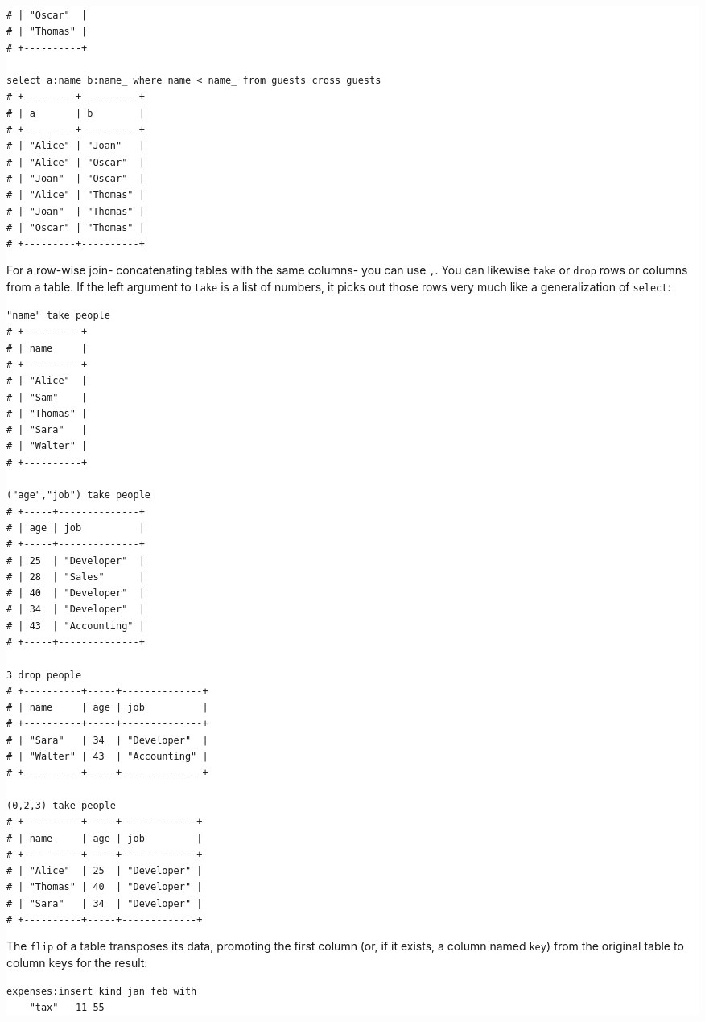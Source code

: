 ```lil
# | "Oscar"  |
# | "Thomas" |
# +----------+

select a:name b:name_ where name < name_ from guests cross guests
# +---------+----------+
# | a       | b        |
# +---------+----------+
# | "Alice" | "Joan"   |
# | "Alice" | "Oscar"  |
# | "Joan"  | "Oscar"  |
# | "Alice" | "Thomas" |
# | "Joan"  | "Thomas" |
# | "Oscar" | "Thomas" |
# +---------+----------+
```
For a row-wise join- concatenating tables with the same columns- you can use `,`. You can likewise `take` or `drop` rows or columns from a table. If the left argument to `take` is a list of numbers, it picks out those rows very much like a generalization of `select`:
```lil
"name" take people
# +----------+
# | name     |
# +----------+
# | "Alice"  |
# | "Sam"    |
# | "Thomas" |
# | "Sara"   |
# | "Walter" |
# +----------+

("age","job") take people
# +-----+--------------+
# | age | job          |
# +-----+--------------+
# | 25  | "Developer"  |
# | 28  | "Sales"      |
# | 40  | "Developer"  |
# | 34  | "Developer"  |
# | 43  | "Accounting" |
# +-----+--------------+

3 drop people
# +----------+-----+--------------+
# | name     | age | job          |
# +----------+-----+--------------+
# | "Sara"   | 34  | "Developer"  |
# | "Walter" | 43  | "Accounting" |
# +----------+-----+--------------+

(0,2,3) take people
# +----------+-----+-------------+
# | name     | age | job         |
# +----------+-----+-------------+
# | "Alice"  | 25  | "Developer" |
# | "Thomas" | 40  | "Developer" |
# | "Sara"   | 34  | "Developer" |
# +----------+-----+-------------+
```
The `flip` of a table transposes its data, promoting the first column (or, if it exists, a column named `key`) from the original table to column keys for the result:
```lil
expenses:insert kind jan feb with
	"tax"   11 55
```